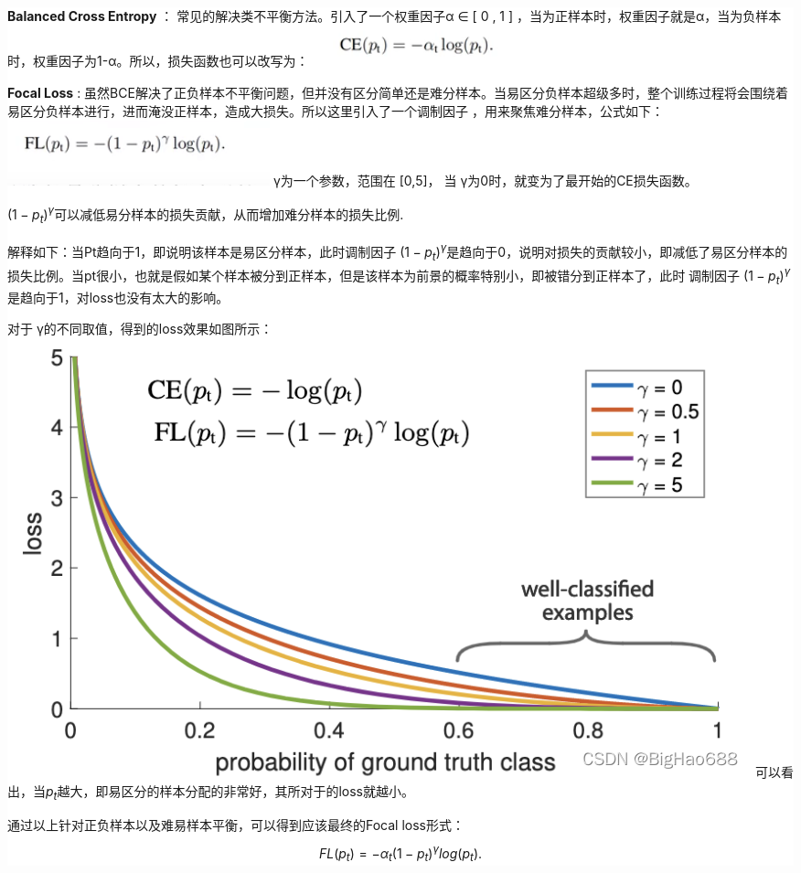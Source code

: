 __Balanced Cross Entropy__ ：
常见的解决类不平衡方法。引入了一个权重因子α ∈ [ 0 , 1 ] ，当为正样本时，权重因子就是α，当为负样本时，权重因子为1-α。所以，损失函数也可以改写为：
![cross entropy loss](./图片/QPIC/8.png)

__Focal Loss__ :
虽然BCE解决了正负样本不平衡问题，但并没有区分简单还是难分样本。当易区分负样本超级多时，整个训练过程将会围绕着易区分负样本进行，进而淹没正样本，造成大损失。所以这里引入了一个调制因子 ，用来聚焦难分样本，公式如下：
![cross entropy loss](./图片/QPIC/9.png)
 γ为一个参数，范围在 [0,5]， 当 γ为0时，就变为了最开始的CE损失函数。

 $(1-p_t)^\gamma$可以减低易分样本的损失贡献，从而增加难分样本的损失比例.
 
 解释如下：当Pt趋向于1，即说明该样本是易区分样本，此时调制因子 $(1-p_t)^\gamma$是趋向于0，说明对损失的贡献较小，即减低了易区分样本的损失比例。当pt很小，也就是假如某个样本被分到正样本，但是该样本为前景的概率特别小，即被错分到正样本了，此时 调制因子 $(1-p_t)^\gamma$是趋向于1，对loss也没有太大的影响。


对于 γ的不同取值，得到的loss效果如图所示：
![cross entropy loss](./图片/QPIC/10.png)
可以看出，当$p_t$越大，即易区分的样本分配的非常好，其所对于的loss就越小。

 通过以上针对正负样本以及难易样本平衡，可以得到应该最终的Focal loss形式：
 $$
     FL(p_t) = -α_t(1 - p_t)^\gamma log(p_t).
 $$
